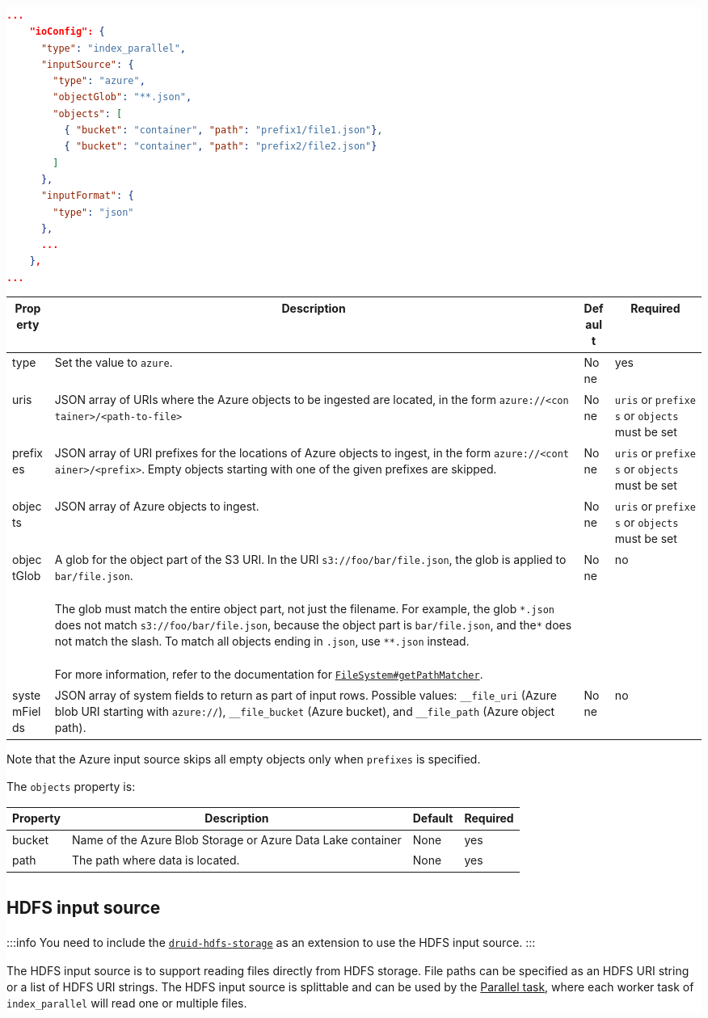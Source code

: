 
```json
...
    "ioConfig": {
      "type": "index_parallel",
      "inputSource": {
        "type": "azure",
        "objectGlob": "**.json",
        "objects": [
          { "bucket": "container", "path": "prefix1/file1.json"},
          { "bucket": "container", "path": "prefix2/file2.json"}
        ]
      },
      "inputFormat": {
        "type": "json"
      },
      ...
    },
...
```

|Property|Description|Default|Required|
|--------|-----------|-------|---------|
|type|Set the value to `azure`.|None|yes|
|uris|JSON array of URIs where the Azure objects to be ingested are located, in the form `azure://<container>/<path-to-file>`|None|`uris` or `prefixes` or `objects` must be set|
|prefixes|JSON array of URI prefixes for the locations of Azure objects to ingest, in the form `azure://<container>/<prefix>`. Empty objects starting with one of the given prefixes are skipped.|None|`uris` or `prefixes` or `objects` must be set|
|objects|JSON array of Azure objects to ingest.|None|`uris` or `prefixes` or `objects` must be set|
|objectGlob|A glob for the object part of the S3 URI. In the URI `s3://foo/bar/file.json`, the glob is applied to `bar/file.json`.<br /><br />The glob must match the entire object part, not just the filename. For example, the glob `*.json` does not match `s3://foo/bar/file.json`, because the object part is `bar/file.json`, and the`*` does not match the slash. To match all objects ending in `.json`, use `**.json` instead.<br /><br />For more information, refer to the documentation for [`FileSystem#getPathMatcher`](https://docs.oracle.com/javase/8/docs/api/java/nio/file/FileSystem.html#getPathMatcher-java.lang.String-).|None|no|
|systemFields|JSON array of system fields to return as part of input rows. Possible values: `__file_uri` (Azure blob URI starting with `azure://`), `__file_bucket` (Azure bucket), and `__file_path` (Azure object path).|None|no|

Note that the Azure input source skips all empty objects only when `prefixes` is specified.

The `objects` property is:

|Property|Description|Default|Required|
|--------|-----------|-------|---------|
|bucket|Name of the Azure Blob Storage or Azure Data Lake container|None|yes|
|path|The path where data is located.|None|yes|

## HDFS input source

:::info
 You need to include the [`druid-hdfs-storage`](../development/extensions-core/hdfs.md) as an extension to use the HDFS input source.
:::

The HDFS input source is to support reading files directly
from HDFS storage. File paths can be specified as an HDFS URI string or a list
of HDFS URI strings. The HDFS input source is splittable and can be used by the [Parallel task](./native-batch.md),
where each worker task of `index_parallel` will read one or multiple files.
